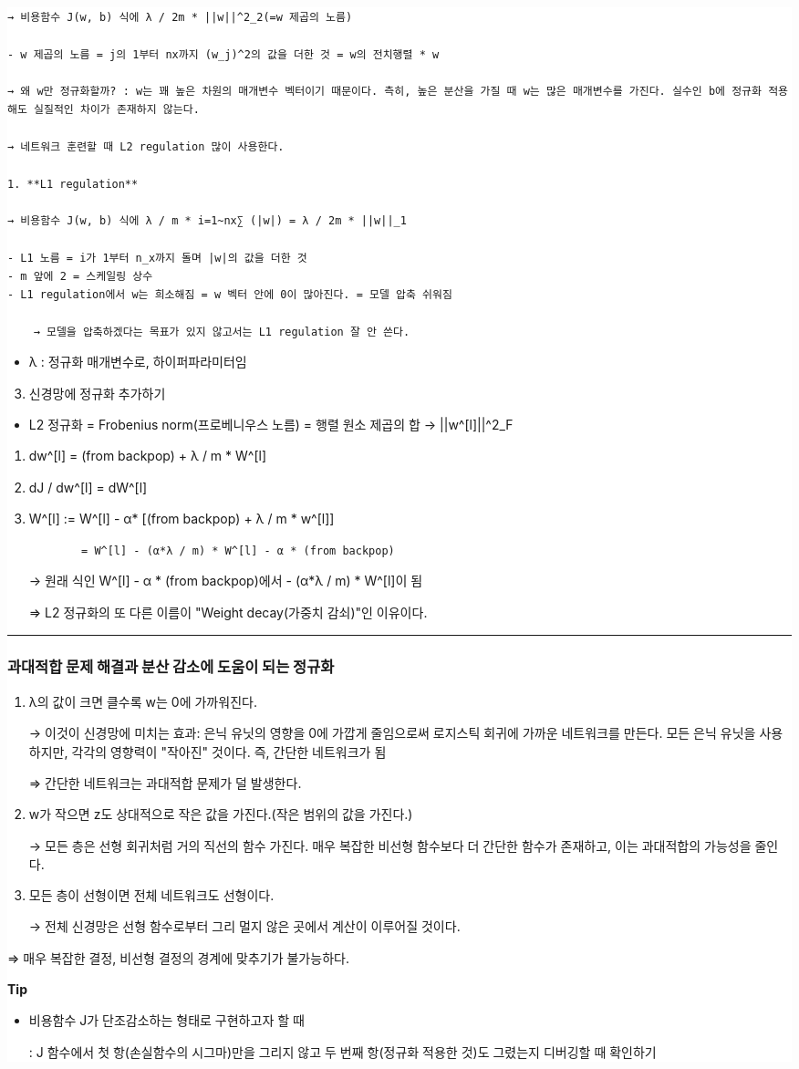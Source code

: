     → 비용함수 J(w, b) 식에 λ / 2m * ||w||^2_2(=w 제곱의 노름)
    
    - w 제곱의 노름 = j의 1부터 nx까지 (w_j)^2의 값을 더한 것 = w의 전치행렬 * w
    
    → 왜 w만 정규화할까? : w는 꽤 높은 차원의 매개변수 벡터이기 때문이다. 측히, 높은 분산을 가질 때 w는 많은 매개변수를 가진다. 실수인 b에 정규화 적용해도 실질적인 차이가 존재하지 않는다.
    
    → 네트워크 훈련할 때 L2 regulation 많이 사용한다.
    
    1. **L1 regulation**
    
    → 비용함수 J(w, b) 식에 λ / m * i=1~nx∑ (|w|) = λ / 2m * ||w||_1
    
    - L1 노름 = i가 1부터 n_x까지 돌며 |w|의 값을 더한 것
    - m 앞에 2 = 스케일링 상수
    - L1 regulation에서 w는 희소해짐 = w 벡터 안에 0이 많아진다. = 모델 압축 쉬워짐
        
        → 모델을 압축하겠다는 목표가 있지 않고서는 L1 regulation 잘 안 쓴다.
        
- λ : 정규화 매개변수로, 하이퍼파라미터임

3) 신경망에 정규화 추가하기

- L2 정규화 = Frobenius norm(프로베니우스 노름) = 행렬 원소 제곱의 합 → ||w^[l]||^2_F
1. dw^[l] = (from backpop) + λ / m * W^[l]
2. dJ / dw^[l] = dW^[l]
3. W^[l] := W^[l] - α* [(from backpop) + λ / m * w^[l]]
    
               = W^[l] - (α*λ / m) * W^[l] - α * (from backpop)
    
    → 원래 식인  W^[l] - α * (from backpop)에서 - (α*λ / m) * W^[l]이 됨
    
    ⇒ L2 정규화의 또 다른 이름이 "Weight decay(가중치 감쇠)"인 이유이다.
    

---

### 과대적합 문제 해결과 분산 감소에 도움이 되는 정규화

1. λ의 값이 크면 클수록 w는 0에 가까워진다.
    
    → 이것이 신경망에 미치는 효과: 은닉 유닛의 영향을 0에 가깝게 줄임으로써 로지스틱 회귀에 가까운 네트워크를 만든다. 모든 은닉 유닛을 사용하지만, 각각의 영향력이 "작아진" 것이다. 즉, 간단한 네트워크가 됨
    
    ⇒ 간단한 네트워크는 과대적합 문제가 덜 발생한다.
    
2. w가 작으면 z도 상대적으로 작은 값을 가진다.(작은 범위의 값을 가진다.)
    
    → 모든 층은 선형 회귀처럼 거의 직선의 함수 가진다. 매우 복잡한 비선형 함수보다 더 간단한 함수가 존재하고, 이는 과대적합의 가능성을 줄인다.
    
3. 모든 층이 선형이면 전체 네트워크도 선형이다.
    
    → 전체 신경망은 선형 함수로부터 그리 멀지 않은 곳에서 계산이 이루어질 것이다.
    

⇒ 매우 복잡한 결정, 비선형 결정의 경계에 맞추기가 불가능하다.  

**Tip**

- 비용함수 J가 단조감소하는 형태로 구현하고자 할 때
    
    : J 함수에서 첫 항(손실함수의 시그마)만을 그리지 않고 두 번째 항(정규화 적용한 것)도 그렸는지 디버깅할 때 확인하기
    
